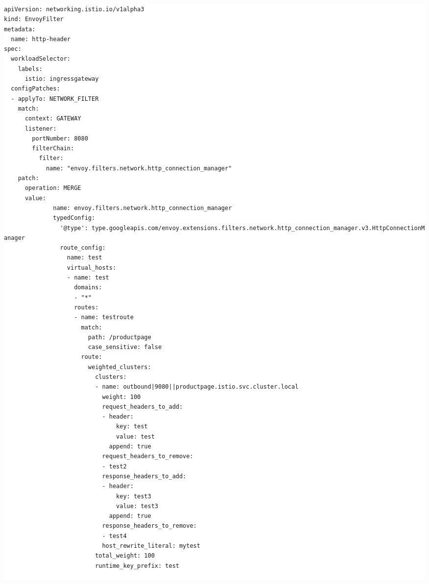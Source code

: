 ```
apiVersion: networking.istio.io/v1alpha3
kind: EnvoyFilter
metadata:
  name: http-header
spec:
  workloadSelector:
    labels:
      istio: ingressgateway
  configPatches:
  - applyTo: NETWORK_FILTER
    match:
      context: GATEWAY
      listener:
        portNumber: 8080
        filterChain:
          filter:
            name: "envoy.filters.network.http_connection_manager"
    patch:
      operation: MERGE
      value:
              name: envoy.filters.network.http_connection_manager
              typedConfig:
                '@type': type.googleapis.com/envoy.extensions.filters.network.http_connection_manager.v3.HttpConnectionManager
                route_config:
                  name: test
                  virtual_hosts:
                  - name: test
                    domains:
                    - "*"
                    routes:
                    - name: testroute
                      match: 
                        path: /productpage
                        case_sensitive: false
                      route:
                        weighted_clusters:
                          clusters:
                          - name: outbound|9080||productpage.istio.svc.cluster.local
                            weight: 100
                            request_headers_to_add:
                            - header:
                                key: test
                                value: test
                              append: true
                            request_headers_to_remove:
                            - test2
                            response_headers_to_add:
                            - header:
                                key: test3
                                value: test3
                              append: true
                            response_headers_to_remove:
                            - test4
                            host_rewrite_literal: mytest
                          total_weight: 100
                          runtime_key_prefix: test
                       
```
